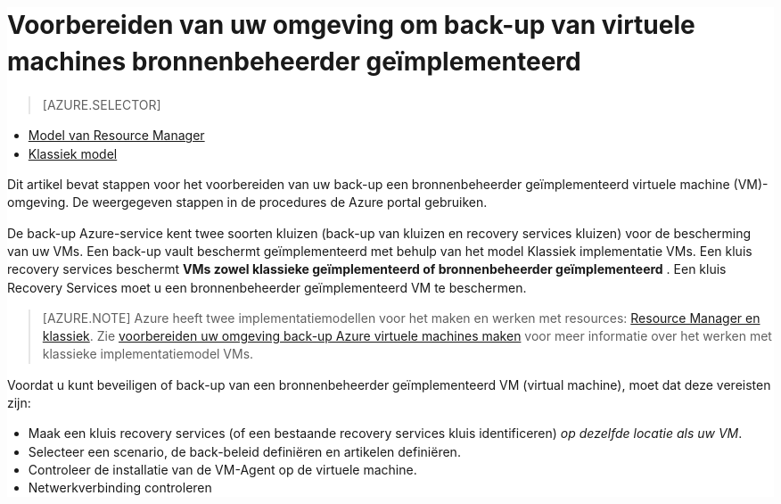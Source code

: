 <properties
    pageTitle="Voorbereiden van uw omgeving om back-up van virtuele machines bronnenbeheerder geïmplementeerd | Microsoft Azure"
    description="Zorg ervoor dat uw omgeving is voorbereid voor back-ups van virtuele machines in Azure"
    services="backup"
    documentationCenter=""
    authors="markgalioto"
    manager="cfreeman"
    editor=""
    keywords="back-ups; back-up;"/>

<tags
    ms.service="backup"
    ms.workload="storage-backup-recovery"
    ms.tgt_pltfrm="na"
    ms.devlang="na"
    ms.topic="article"
    ms.date="08/21/2016"
    ms.author="trinadhk; jimpark; markgal;"/>


# <a name="prepare-your-environment-to-back-up-resource-manager-deployed-virtual-machines"></a>Voorbereiden van uw omgeving om back-up van virtuele machines bronnenbeheerder geïmplementeerd

> [AZURE.SELECTOR]
- [Model van Resource Manager](backup-azure-arm-vms-prepare.md)
- [Klassiek model](backup-azure-vms-prepare.md)

Dit artikel bevat stappen voor het voorbereiden van uw back-up een bronnenbeheerder geïmplementeerd virtuele machine (VM)-omgeving. De weergegeven stappen in de procedures de Azure portal gebruiken.  

De back-up Azure-service kent twee soorten kluizen (back-up van kluizen en recovery services kluizen) voor de bescherming van uw VMs. Een back-up vault beschermt geïmplementeerd met behulp van het model Klassiek implementatie VMs. Een kluis recovery services beschermt **VMs zowel klassieke geïmplementeerd of bronnenbeheerder geïmplementeerd** . Een kluis Recovery Services moet u een bronnenbeheerder geïmplementeerd VM te beschermen.

>[AZURE.NOTE] Azure heeft twee implementatiemodellen voor het maken en werken met resources: [Resource Manager en klassiek](../resource-manager-deployment-model.md). Zie [voorbereiden uw omgeving back-up Azure virtuele machines maken](backup-azure-vms-prepare.md) voor meer informatie over het werken met klassieke implementatiemodel VMs.

Voordat u kunt beveiligen of back-up van een bronnenbeheerder geïmplementeerd VM (virtual machine), moet dat deze vereisten zijn:

- Maak een kluis recovery services (of een bestaande recovery services kluis identificeren) *op dezelfde locatie als uw VM*.
- Selecteer een scenario, de back-beleid definiëren en artikelen definiëren.
- Controleer de installatie van de VM-Agent op de virtuele machine.
- Netwerkverbinding controleren
